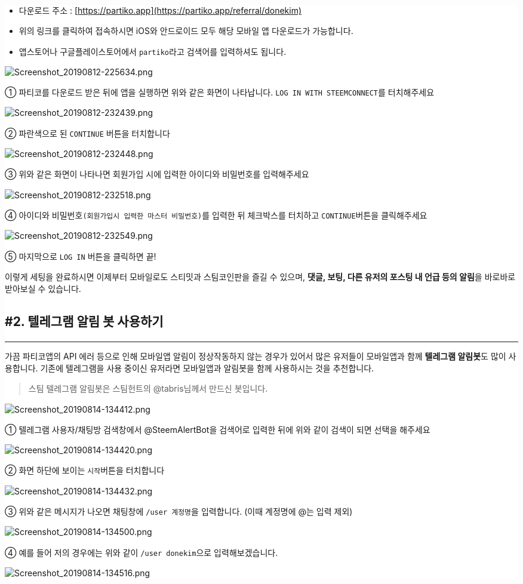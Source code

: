 - 다운로드 주소 : [https://partiko.app](https://partiko.app/referral/donekim)

- 위의 링크를 클릭하여 접속하시면 iOS와 안드로이드 모두 해당 모바일 앱 다운로드가 가능합니다.

- 앱스토어나 구글플레이스토어에서 `partiko`라고 검색어를 입력하셔도 됩니다.

![Screenshot_20190812-225634.png](https://cdn.steemitimages.com/DQmVq4cWL5JDwEzHGQ9qN2UN4uhygPfwcwPn9eTuADm6LTC/Screenshot_20190812-225634.png)
 
① 파티코를 다운로드 받은 뒤에 앱을 실행하면 위와 같은 화면이 나타납니다. `LOG IN WITH STEEMCONNECT`를 터치해주세요

![Screenshot_20190812-232439.png](https://cdn.steemitimages.com/DQmdsDDv1EUVp8cGsTaTT4zYH5qS5MBt3qnRwc15gXZmeQf/Screenshot_20190812-232439.png)

② 파란색으로 된 `CONTINUE` 버튼을 터치합니다

![Screenshot_20190812-232448.png](https://cdn.steemitimages.com/DQmeDXnx7VFuDHXmxTSoVanCVNMYHJpmnJ3fLK3abTkf2H2/Screenshot_20190812-232448.png)

③ 위와 같은 화면이 나타나면 회원가입 시에 입력한 아이디와 비밀번호를 입력해주세요

![Screenshot_20190812-232518.png](https://cdn.steemitimages.com/DQmat1RKpvst9pW6Gt7yy4yRh9G2dXfwcxtcGmTbTMCxajo/Screenshot_20190812-232518.png)

④ 아이디와 비밀번호`(회원가입시 입력한 마스터 비밀번호)`를 입력한 뒤 체크박스를 터치하고 `CONTINUE`버튼을 클릭해주세요

![Screenshot_20190812-232549.png](https://cdn.steemitimages.com/DQmTj71mDmNWu65sH1xeS7Taq1yDEQn1dKVfdMGMuwm2M8h/Screenshot_20190812-232549.png)

⑤ 마지막으로 `LOG IN` 버튼을 클릭하면 끝!

이렇게 세팅을 완료하시면 이제부터 모바일로도 스티밋과 스팀코인판을 즐길 수 있으며, **댓글, 보팅, 다른 유저의 포스팅 내 언급 등의 알림**을 바로바로 받아보실 수 있습니다.


## #2. 텔레그램 알림 봇 사용하기
---

가끔 파티코앱의 API 에러 등으로 인해 모바일앱 알림이 정상작동하지 않는 경우가 있어서 많은 유저들이 모바일앱과 함께 **텔레그램 알림봇**도 많이 사용합니다. 기존에 텔레그램을 사용 중이신 유저라면 모바일앱과 알림봇을 함께 사용하시는 것을 추천합니다.

> 스팀 텔레그램 알림봇은 스팀헌트의 @tabris님께서 만드신 봇입니다.

![Screenshot_20190814-134412.png](https://cdn.steemitimages.com/DQmeyGHn4VWLqXQh3UpcAg24fk4XCj6JXWuT5hkeWzY8S1E/Screenshot_20190814-134412.png)

① 텔레그램 사용자/채팅방 검색창에서 @SteemAlertBot을 검색어로 입력한 뒤에 위와 같이 검색이 되면 선택을 해주세요

![Screenshot_20190814-134420.png](https://cdn.steemitimages.com/DQmQFdyYghYjcNJpjrf6poUJQJxkjK49Dz1E5VAFSXj6Gu4/Screenshot_20190814-134420.png)

② 화면 하단에 보이는 `시작`버튼을 터치합니다

![Screenshot_20190814-134432.png](https://cdn.steemitimages.com/DQmPvvNCXhUXxnD92gXxvvkqxuxYVTupivJzRJCr52dmERD/Screenshot_20190814-134432.png)


③ 위와 같은 메시지가 나오면 채팅창에 `/user 계정명`을 입력합니다. (이때 계정명에 @는 입력 제외)

![Screenshot_20190814-134500.png](https://cdn.steemitimages.com/DQmRG2Mvrm7vJsnmcD43qunNJTvLwp9k4PoGTP2jFYedqjn/Screenshot_20190814-134500.png)

④ 예를 들어 저의 경우에는 위와 같이 `/user donekim`으로 입력해보겠습니다.

![Screenshot_20190814-134516.png](https://cdn.steemitimages.com/DQmbcMYZXVELK83M7k99doURe2TbPsP5DgkyjJSh8qsk8P1/Screenshot_20190814-134516.png)
